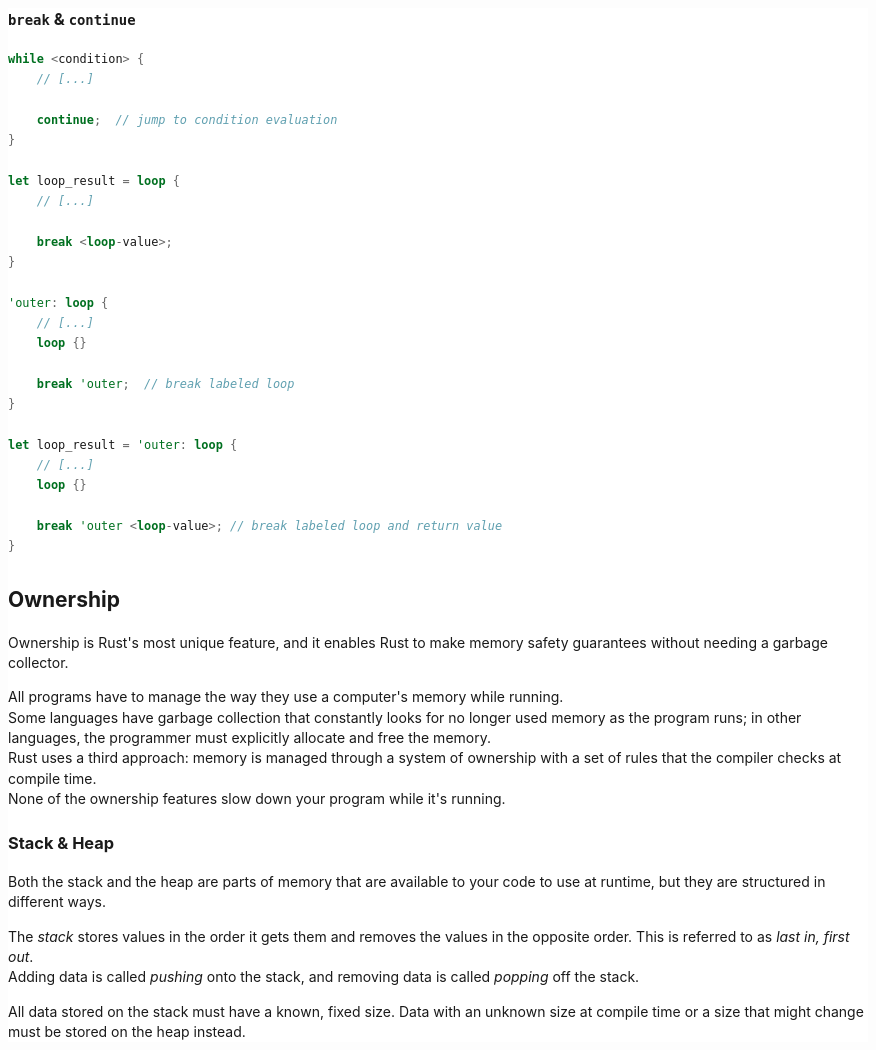 ### `break` & `continue`

```rs linenums="1"
while <condition> {
    // [...]

    continue;  // jump to condition evaluation
}

let loop_result = loop {
    // [...]

    break <loop-value>;
}

'outer: loop {
    // [...]
    loop {}

    break 'outer;  // break labeled loop
}

let loop_result = 'outer: loop {
    // [...]
    loop {}

    break 'outer <loop-value>; // break labeled loop and return value
}
```

## Ownership

Ownership is Rust's most unique feature, and it enables Rust to make memory safety guarantees without needing a garbage collector.

All programs have to manage the way they use a computer's memory while running.  
Some languages have garbage collection that constantly looks for no longer used memory as the program runs; in other languages, the programmer must explicitly allocate and free the memory.  
Rust uses a third approach: memory is managed through a system of ownership with a set of rules that the compiler checks at compile time.  
None of the ownership features slow down your program while it's running.

### Stack & Heap

Both the stack and the heap are parts of memory that are available to your code to use at runtime, but they are structured in different ways.

The *stack* stores values in the order it gets them and removes the values in the opposite order. This is referred to as *last in, first out*.  
Adding data is called *pushing* onto the stack, and removing data is called *popping* off the stack.

All data stored on the stack must have a known, fixed size. Data with an unknown size at compile time or a size that might change must be stored on the heap instead.
